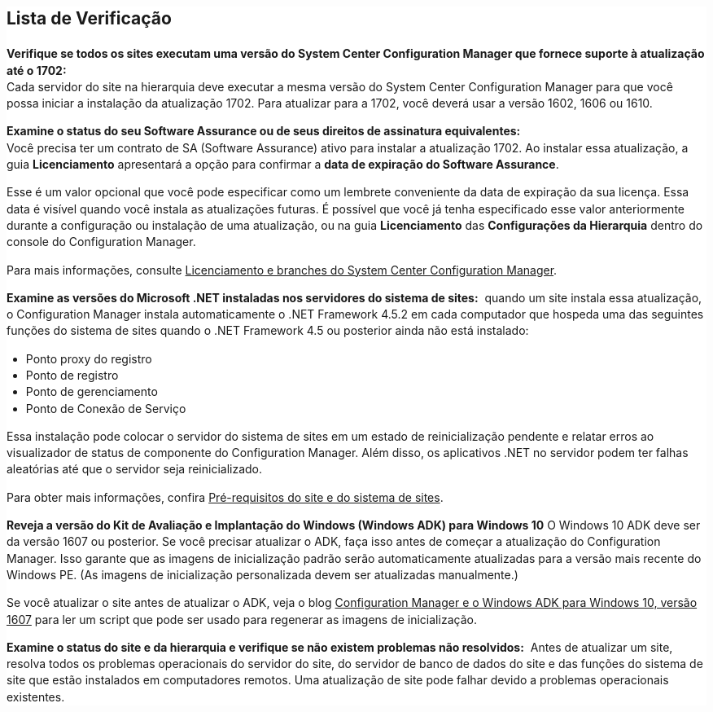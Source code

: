

## <a name="checklist"></a>Lista de Verificação

**Verifique se todos os sites executam uma versão do System Center Configuration Manager que fornece suporte à atualização até o 1702:**   
Cada servidor do site na hierarquia deve executar a mesma versão do System Center Configuration Manager para que você possa iniciar a instalação da atualização 1702. Para atualizar para a 1702, você deverá usar a versão 1602, 1606 ou 1610.

**Examine o status do seu Software Assurance ou de seus direitos de assinatura equivalentes:**   
Você precisa ter um contrato de SA (Software Assurance) ativo para instalar a atualização 1702. Ao instalar essa atualização, a guia **Licenciamento** apresentará a opção para confirmar a **data de expiração do Software Assurance**.

Esse é um valor opcional que você pode especificar como um lembrete conveniente da data de expiração da sua licença. Essa data é visível quando você instala as atualizações futuras. É possível que você já tenha especificado esse valor anteriormente durante a configuração ou instalação de uma atualização, ou na guia **Licenciamento** das **Configurações da Hierarquia** dentro do console do Configuration Manager.

Para mais informações, consulte [Licenciamento e branches do System Center Configuration Manager](/sccm/core/understand/learn-more-editions).

**Examine as versões do Microsoft .NET instaladas nos servidores do sistema de sites:**  quando um site instala essa atualização, o Configuration Manager instala automaticamente o .NET Framework 4.5.2 em cada computador que hospeda uma das seguintes funções do sistema de sites quando o .NET Framework 4.5 ou posterior ainda não está instalado:

-   Ponto proxy do registro
-   Ponto de registro
-   Ponto de gerenciamento
-   Ponto de Conexão de Serviço

Essa instalação pode colocar o servidor do sistema de sites em um estado de reinicialização pendente e relatar erros ao visualizador de status de componente do Configuration Manager. Além disso, os aplicativos .NET no servidor podem ter falhas aleatórias até que o servidor seja reinicializado.

Para obter mais informações, confira [Pré-requisitos do site e do sistema de sites](/sccm/core/plan-design/configs/site-and-site-system-prerequisites).

**Reveja a versão do Kit de Avaliação e Implantação do Windows (Windows ADK) para Windows 10** O Windows 10 ADK deve ser da versão 1607 ou posterior. Se você precisar atualizar o ADK, faça isso antes de começar a atualização do Configuration Manager. Isso garante que as imagens de inicialização padrão serão automaticamente atualizadas para a versão mais recente do Windows PE. (As imagens de inicialização personalizada devem ser atualizadas manualmente.)

Se você atualizar o site antes de atualizar o ADK, veja o blog [Configuration Manager e o Windows ADK para Windows 10, versão 1607](https://blogs.technet.microsoft.com/enterprisemobility/2016/09/09/configuration-manager-and-the-windows-adk-for-windows-10-version-1607/) para ler um script que pode ser usado para regenerar as imagens de inicialização.

**Examine o status do site e da hierarquia e verifique se não existem problemas não resolvidos:**  Antes de atualizar um site, resolva todos os problemas operacionais do servidor do site, do servidor de banco de dados do site e das funções do sistema de site que estão instalados em computadores remotos. Uma atualização de site pode falhar devido a problemas operacionais existentes.
